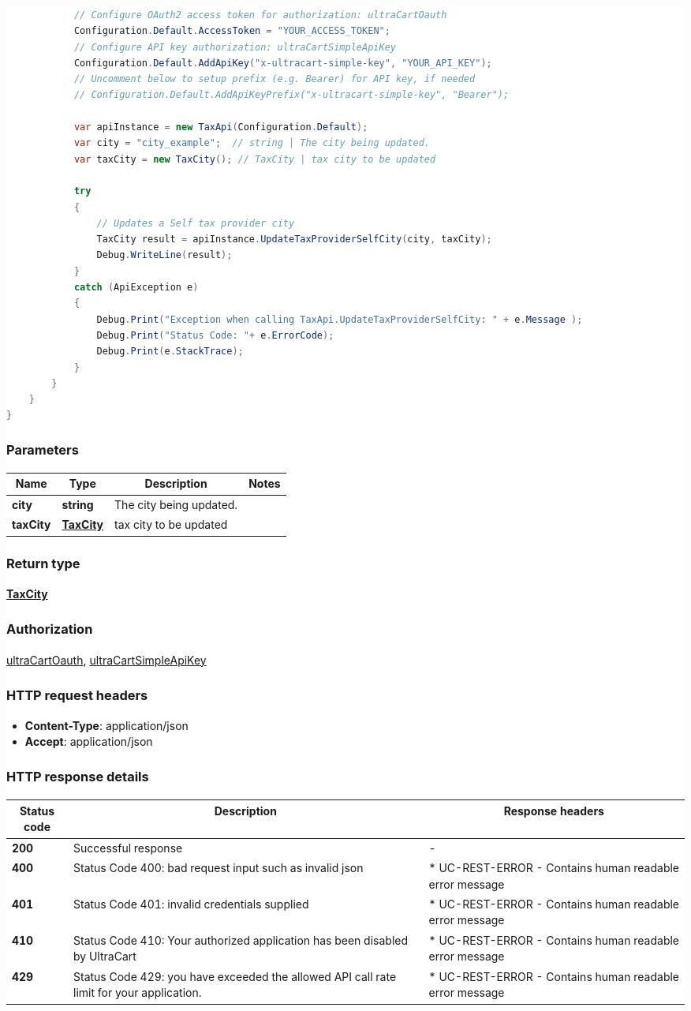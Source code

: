```csharp
            // Configure OAuth2 access token for authorization: ultraCartOauth
            Configuration.Default.AccessToken = "YOUR_ACCESS_TOKEN";
            // Configure API key authorization: ultraCartSimpleApiKey
            Configuration.Default.AddApiKey("x-ultracart-simple-key", "YOUR_API_KEY");
            // Uncomment below to setup prefix (e.g. Bearer) for API key, if needed
            // Configuration.Default.AddApiKeyPrefix("x-ultracart-simple-key", "Bearer");

            var apiInstance = new TaxApi(Configuration.Default);
            var city = "city_example";  // string | The city being updated.
            var taxCity = new TaxCity(); // TaxCity | tax city to be updated

            try
            {
                // Updates a Self tax provider city
                TaxCity result = apiInstance.UpdateTaxProviderSelfCity(city, taxCity);
                Debug.WriteLine(result);
            }
            catch (ApiException e)
            {
                Debug.Print("Exception when calling TaxApi.UpdateTaxProviderSelfCity: " + e.Message );
                Debug.Print("Status Code: "+ e.ErrorCode);
                Debug.Print(e.StackTrace);
            }
        }
    }
}
```

### Parameters


Name | Type | Description  | Notes
------------- | ------------- | ------------- | -------------
 **city** | **string**| The city being updated. | 
 **taxCity** | [**TaxCity**](TaxCity.md)| tax city to be updated | 

### Return type

[**TaxCity**](TaxCity.md)

### Authorization

[ultraCartOauth](../README.md#ultraCartOauth), [ultraCartSimpleApiKey](../README.md#ultraCartSimpleApiKey)

### HTTP request headers

- **Content-Type**: application/json
- **Accept**: application/json


### HTTP response details
| Status code | Description | Response headers |
|-------------|-------------|------------------|
| **200** | Successful response |  -  |
| **400** | Status Code 400: bad request input such as invalid json |  * UC-REST-ERROR - Contains human readable error message <br>  |
| **401** | Status Code 401: invalid credentials supplied |  * UC-REST-ERROR - Contains human readable error message <br>  |
| **410** | Status Code 410: Your authorized application has been disabled by UltraCart |  * UC-REST-ERROR - Contains human readable error message <br>  |
| **429** | Status Code 429: you have exceeded the allowed API call rate limit for your application. |  * UC-REST-ERROR - Contains human readable error message <br>  |